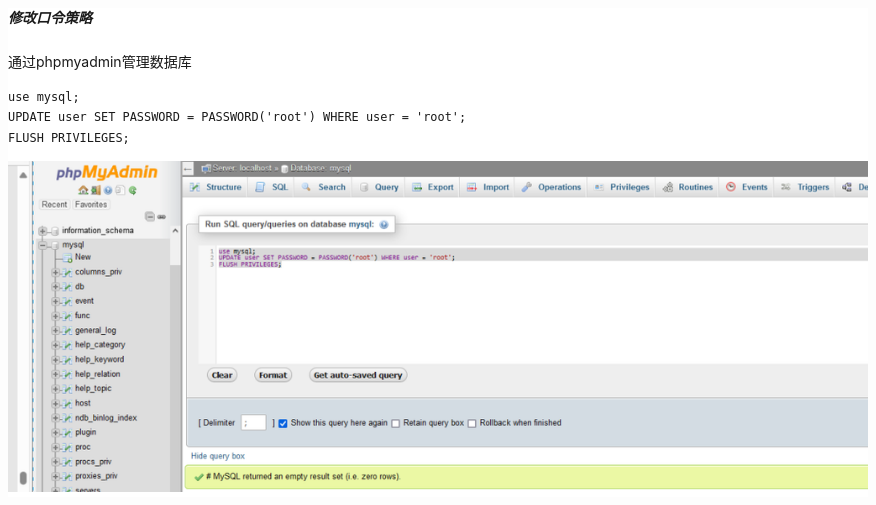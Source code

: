 ##### 修改口令策略

通过phpmyadmin管理数据库

```
use mysql;
UPDATE user SET PASSWORD = PASSWORD('root') WHERE user = 'root';
FLUSH PRIVILEGES;
```

​![image](assets/image-20241014201644-z1sw2am.png)​
